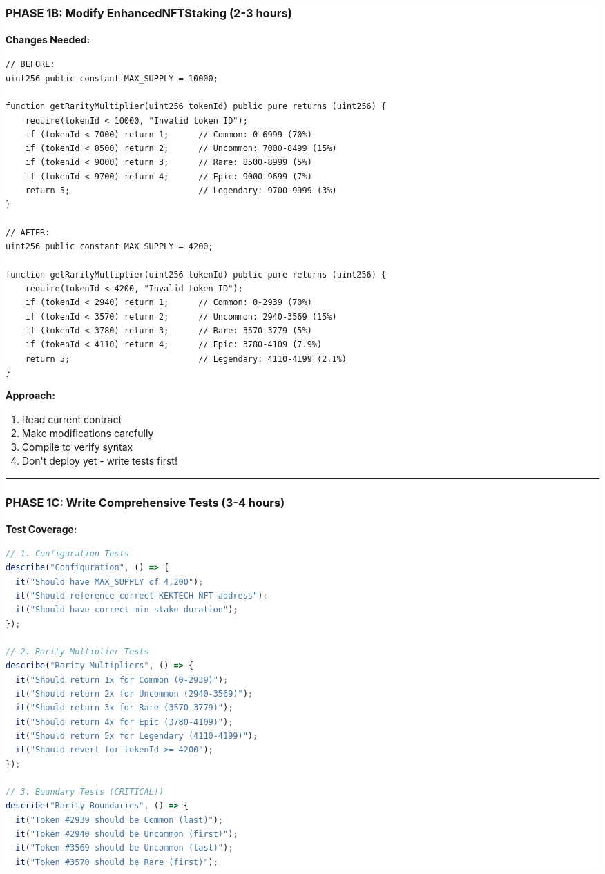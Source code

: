
### **PHASE 1B: Modify EnhancedNFTStaking (2-3 hours)**

**Changes Needed:**
```solidity
// BEFORE:
uint256 public constant MAX_SUPPLY = 10000;

function getRarityMultiplier(uint256 tokenId) public pure returns (uint256) {
    require(tokenId < 10000, "Invalid token ID");
    if (tokenId < 7000) return 1;      // Common: 0-6999 (70%)
    if (tokenId < 8500) return 2;      // Uncommon: 7000-8499 (15%)
    if (tokenId < 9000) return 3;      // Rare: 8500-8999 (5%)
    if (tokenId < 9700) return 4;      // Epic: 9000-9699 (7%)
    return 5;                          // Legendary: 9700-9999 (3%)
}

// AFTER:
uint256 public constant MAX_SUPPLY = 4200;

function getRarityMultiplier(uint256 tokenId) public pure returns (uint256) {
    require(tokenId < 4200, "Invalid token ID");
    if (tokenId < 2940) return 1;      // Common: 0-2939 (70%)
    if (tokenId < 3570) return 2;      // Uncommon: 2940-3569 (15%)
    if (tokenId < 3780) return 3;      // Rare: 3570-3779 (5%)
    if (tokenId < 4110) return 4;      // Epic: 3780-4109 (7.9%)
    return 5;                          // Legendary: 4110-4199 (2.1%)
}
```

**Approach:**
1. Read current contract
2. Make modifications carefully
3. Compile to verify syntax
4. Don't deploy yet - write tests first!

---

### **PHASE 1C: Write Comprehensive Tests (3-4 hours)**

**Test Coverage:**

```javascript
// 1. Configuration Tests
describe("Configuration", () => {
  it("Should have MAX_SUPPLY of 4,200");
  it("Should reference correct KEKTECH NFT address");
  it("Should have correct min stake duration");
});

// 2. Rarity Multiplier Tests
describe("Rarity Multipliers", () => {
  it("Should return 1x for Common (0-2939)");
  it("Should return 2x for Uncommon (2940-3569)");
  it("Should return 3x for Rare (3570-3779)");
  it("Should return 4x for Epic (3780-4109)");
  it("Should return 5x for Legendary (4110-4199)");
  it("Should revert for tokenId >= 4200");
});

// 3. Boundary Tests (CRITICAL!)
describe("Rarity Boundaries", () => {
  it("Token #2939 should be Common (last)");
  it("Token #2940 should be Uncommon (first)");
  it("Token #3569 should be Uncommon (last)");
  it("Token #3570 should be Rare (first)");
```